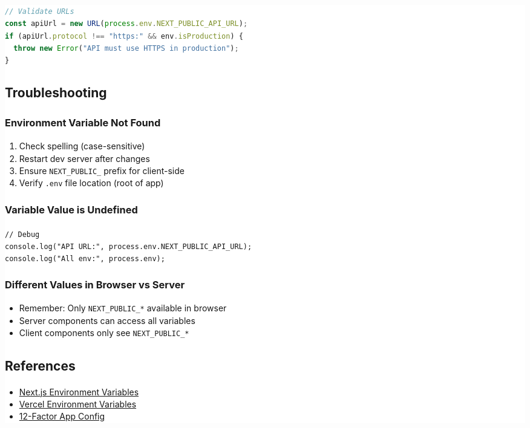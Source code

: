 ```typescript
// Validate URLs
const apiUrl = new URL(process.env.NEXT_PUBLIC_API_URL);
if (apiUrl.protocol !== "https:" && env.isProduction) {
  throw new Error("API must use HTTPS in production");
}
```

## Troubleshooting

### Environment Variable Not Found

1. Check spelling (case-sensitive)
2. Restart dev server after changes
3. Ensure `NEXT_PUBLIC_` prefix for client-side
4. Verify `.env` file location (root of app)

### Variable Value is Undefined

```tsx
// Debug
console.log("API URL:", process.env.NEXT_PUBLIC_API_URL);
console.log("All env:", process.env);
```

### Different Values in Browser vs Server

- Remember: Only `NEXT_PUBLIC_*` available in browser
- Server components can access all variables
- Client components only see `NEXT_PUBLIC_*`

## References

- [Next.js Environment Variables](https://nextjs.org/docs/app/building-your-application/configuring/environment-variables)
- [Vercel Environment Variables](https://vercel.com/docs/projects/environment-variables)
- [12-Factor App Config](https://12factor.net/config)
